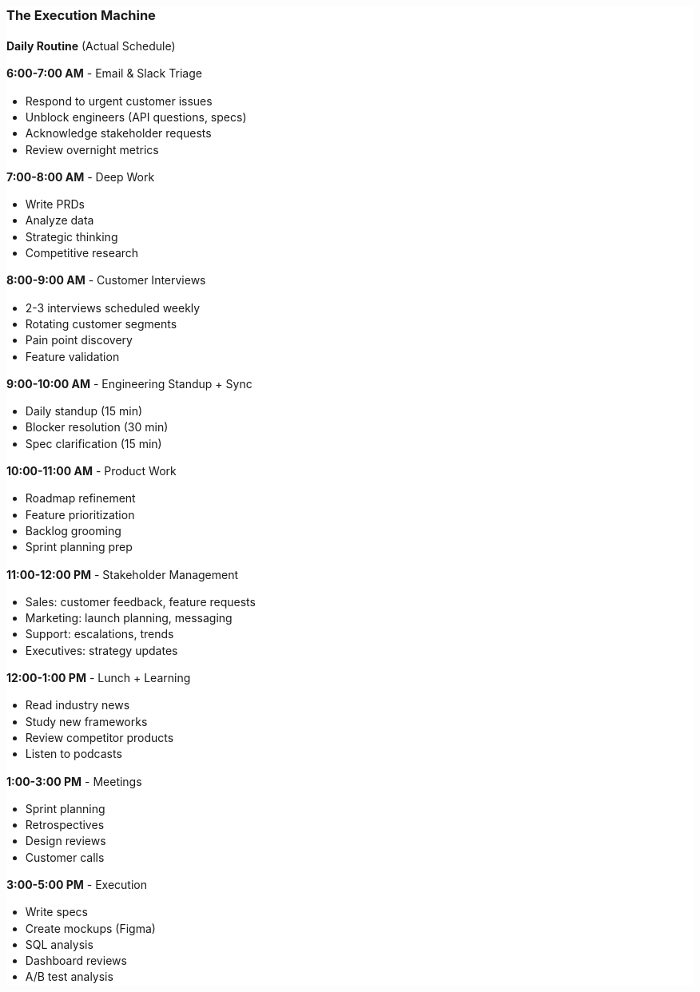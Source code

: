 ### The Execution Machine

**Daily Routine** (Actual Schedule)

**6:00-7:00 AM** - Email & Slack Triage
- Respond to urgent customer issues
- Unblock engineers (API questions, specs)
- Acknowledge stakeholder requests
- Review overnight metrics

**7:00-8:00 AM** - Deep Work
- Write PRDs
- Analyze data
- Strategic thinking
- Competitive research

**8:00-9:00 AM** - Customer Interviews
- 2-3 interviews scheduled weekly
- Rotating customer segments
- Pain point discovery
- Feature validation

**9:00-10:00 AM** - Engineering Standup + Sync
- Daily standup (15 min)
- Blocker resolution (30 min)
- Spec clarification (15 min)

**10:00-11:00 AM** - Product Work
- Roadmap refinement
- Feature prioritization
- Backlog grooming
- Sprint planning prep

**11:00-12:00 PM** - Stakeholder Management
- Sales: customer feedback, feature requests
- Marketing: launch planning, messaging
- Support: escalations, trends
- Executives: strategy updates

**12:00-1:00 PM** - Lunch + Learning
- Read industry news
- Study new frameworks
- Review competitor products
- Listen to podcasts

**1:00-3:00 PM** - Meetings
- Sprint planning
- Retrospectives
- Design reviews
- Customer calls

**3:00-5:00 PM** - Execution
- Write specs
- Create mockups (Figma)
- SQL analysis
- Dashboard reviews
- A/B test analysis
